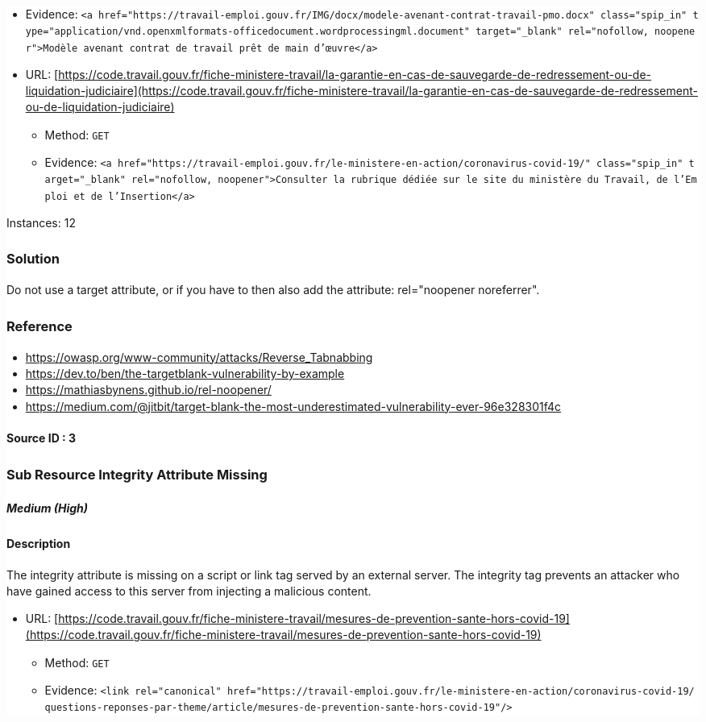   
  * Evidence: `<a href="https://travail-emploi.gouv.fr/IMG/docx/modele-avenant-contrat-travail-pmo.docx" class="spip_in" type="application/vnd.openxmlformats-officedocument.wordprocessingml.document" target="_blank" rel="nofollow, noopener">Modèle avenant contrat de travail prêt de main d’œuvre</a>`
  
  
  
  
* URL: [https://code.travail.gouv.fr/fiche-ministere-travail/la-garantie-en-cas-de-sauvegarde-de-redressement-ou-de-liquidation-judiciaire](https://code.travail.gouv.fr/fiche-ministere-travail/la-garantie-en-cas-de-sauvegarde-de-redressement-ou-de-liquidation-judiciaire)
  
  
  * Method: `GET`
  
  
  * Evidence: `<a href="https://travail-emploi.gouv.fr/le-ministere-en-action/coronavirus-covid-19/" class="spip_in" target="_blank" rel="nofollow, noopener">Consulter la rubrique dédiée sur le site du ministère du Travail, de l’Emploi et de l’Insertion</a>`
  
  
  
  
Instances: 12
  
### Solution
<p>Do not use a target attribute, or if you have to then also add the attribute: rel="noopener noreferrer".</p>
  
### Reference
* https://owasp.org/www-community/attacks/Reverse_Tabnabbing
* https://dev.to/ben/the-targetblank-vulnerability-by-example
* https://mathiasbynens.github.io/rel-noopener/
* https://medium.com/@jitbit/target-blank-the-most-underestimated-vulnerability-ever-96e328301f4c

  
#### Source ID : 3

  
  
  
  
### Sub Resource Integrity Attribute Missing
##### Medium (High)
  
  
  
  
#### Description
<p>The integrity attribute is missing on a script or link tag served by an external server. The integrity tag prevents an attacker who have gained access to this server from injecting a malicious content. </p>
  
  
  
* URL: [https://code.travail.gouv.fr/fiche-ministere-travail/mesures-de-prevention-sante-hors-covid-19](https://code.travail.gouv.fr/fiche-ministere-travail/mesures-de-prevention-sante-hors-covid-19)
  
  
  * Method: `GET`
  
  
  * Evidence: `<link rel="canonical" href="https://travail-emploi.gouv.fr/le-ministere-en-action/coronavirus-covid-19/questions-reponses-par-theme/article/mesures-de-prevention-sante-hors-covid-19"/>`
  